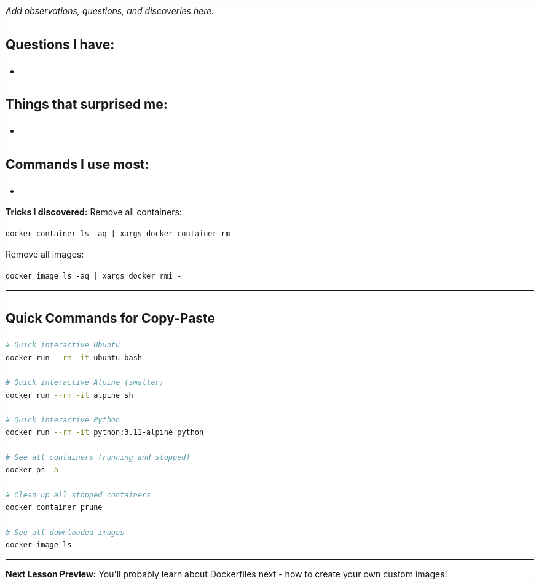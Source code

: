 _Add observations, questions, and discoveries here:_

**Questions I have:**
- 
- 

**Things that surprised me:**
- 
- 

**Commands I use most:**
- 
- 

**Tricks I discovered:**
Remove all containers:

    docker container ls -aq | xargs docker container rm

Remove all images:

    docker image ls -aq | xargs docker rmi - 

---

## Quick Commands for Copy-Paste

```bash
# Quick interactive Ubuntu
docker run --rm -it ubuntu bash

# Quick interactive Alpine (smaller)
docker run --rm -it alpine sh

# Quick interactive Python
docker run --rm -it python:3.11-alpine python

# See all containers (running and stopped)
docker ps -a

# Clean up all stopped containers
docker container prune

# See all downloaded images
docker image ls
```

---

**Next Lesson Preview:** You'll probably learn about Dockerfiles next - how to create your own custom images!
